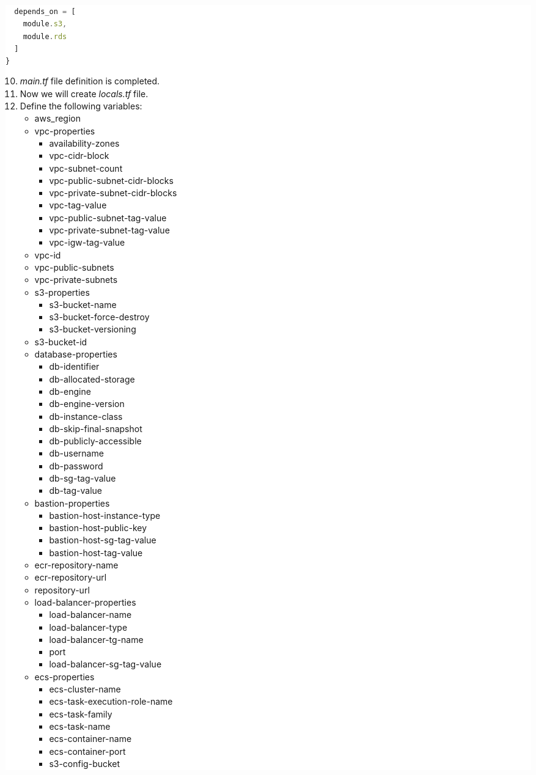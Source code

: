 ```js
  depends_on = [
    module.s3,
    module.rds
  ]
}
```

10. *main.tf* file definition is completed.
11. Now we will create *locals.tf* file.
12. Define the following variables:
    - aws_region
    - vpc-properties
        - availability-zones
        - vpc-cidr-block
        - vpc-subnet-count
        - vpc-public-subnet-cidr-blocks
        - vpc-private-subnet-cidr-blocks
        - vpc-tag-value
        - vpc-public-subnet-tag-value
        - vpc-private-subnet-tag-value
        - vpc-igw-tag-value    
    - vpc-id
    - vpc-public-subnets
    - vpc-private-subnets
    - s3-properties
        - s3-bucket-name
        - s3-bucket-force-destroy
        - s3-bucket-versioning
    - s3-bucket-id
    - database-properties
        - db-identifier
        - db-allocated-storage
        - db-engine
        - db-engine-version
        - db-instance-class
        - db-skip-final-snapshot
        - db-publicly-accessible
        - db-username
        - db-password
        - db-sg-tag-value
        - db-tag-value
    - bastion-properties
        - bastion-host-instance-type
        - bastion-host-public-key
        - bastion-host-sg-tag-value
        - bastion-host-tag-value
    - ecr-repository-name
    - ecr-repository-url
    - repository-url
    - load-balancer-properties
        - load-balancer-name
        - load-balancer-type
        - load-balancer-tg-name
        - port
        - load-balancer-sg-tag-value
    - ecs-properties
        - ecs-cluster-name
        - ecs-task-execution-role-name
        - ecs-task-family
        - ecs-task-name
        - ecs-container-name
        - ecs-container-port
        - s3-config-bucket